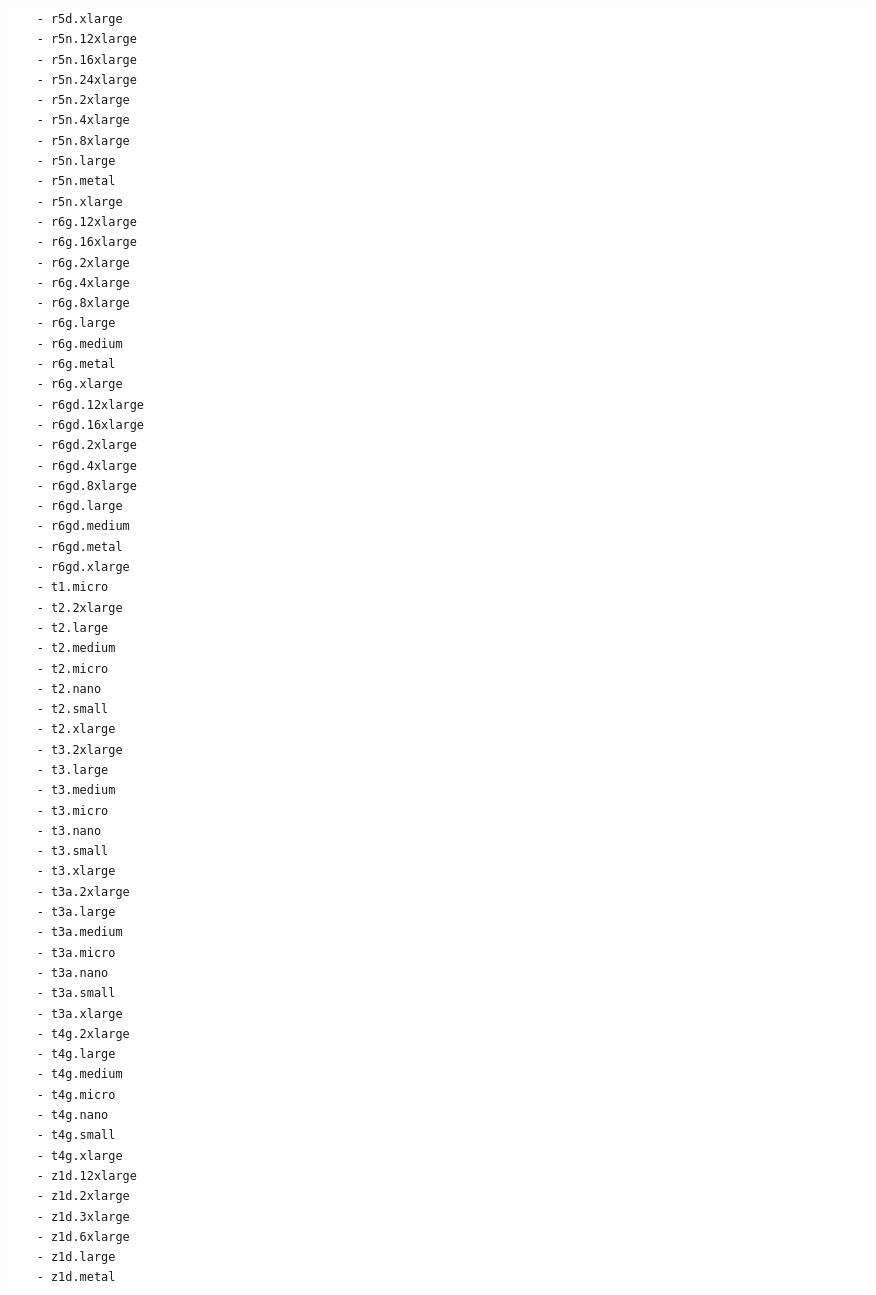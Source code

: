 ```
    - r5d.xlarge
    - r5n.12xlarge
    - r5n.16xlarge
    - r5n.24xlarge
    - r5n.2xlarge
    - r5n.4xlarge
    - r5n.8xlarge
    - r5n.large
    - r5n.metal
    - r5n.xlarge
    - r6g.12xlarge
    - r6g.16xlarge
    - r6g.2xlarge
    - r6g.4xlarge
    - r6g.8xlarge
    - r6g.large
    - r6g.medium
    - r6g.metal
    - r6g.xlarge
    - r6gd.12xlarge
    - r6gd.16xlarge
    - r6gd.2xlarge
    - r6gd.4xlarge
    - r6gd.8xlarge
    - r6gd.large
    - r6gd.medium
    - r6gd.metal
    - r6gd.xlarge
    - t1.micro
    - t2.2xlarge
    - t2.large
    - t2.medium
    - t2.micro
    - t2.nano
    - t2.small
    - t2.xlarge
    - t3.2xlarge
    - t3.large
    - t3.medium
    - t3.micro
    - t3.nano
    - t3.small
    - t3.xlarge
    - t3a.2xlarge
    - t3a.large
    - t3a.medium
    - t3a.micro
    - t3a.nano
    - t3a.small
    - t3a.xlarge
    - t4g.2xlarge
    - t4g.large
    - t4g.medium
    - t4g.micro
    - t4g.nano
    - t4g.small
    - t4g.xlarge
    - z1d.12xlarge
    - z1d.2xlarge
    - z1d.3xlarge
    - z1d.6xlarge
    - z1d.large
    - z1d.metal
```